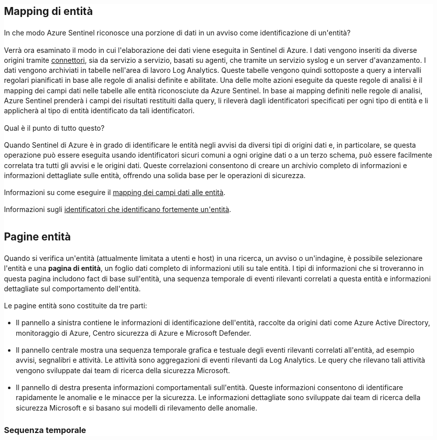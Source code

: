 ## <a name="entity-mapping"></a>Mapping di entità

In che modo Azure Sentinel riconosce una porzione di dati in un avviso come identificazione di un'entità?

Verrà ora esaminato il modo in cui l'elaborazione dei dati viene eseguita in Sentinel di Azure. I dati vengono inseriti da diverse origini tramite [connettori](connect-data-sources.md), sia da servizio a servizio, basati su agenti, che tramite un servizio syslog e un server d'avanzamento. I dati vengono archiviati in tabelle nell'area di lavoro Log Analytics. Queste tabelle vengono quindi sottoposte a query a intervalli regolari pianificati in base alle regole di analisi definite e abilitate. Una delle molte azioni eseguite da queste regole di analisi è il mapping dei campi dati nelle tabelle alle entità riconosciute da Azure Sentinel. In base ai mapping definiti nelle regole di analisi, Azure Sentinel prenderà i campi dei risultati restituiti dalla query, li rileverà dagli identificatori specificati per ogni tipo di entità e li applicherà al tipo di entità identificato da tali identificatori.

Qual è il punto di tutto questo?

Quando Sentinel di Azure è in grado di identificare le entità negli avvisi da diversi tipi di origini dati e, in particolare, se questa operazione può essere eseguita usando identificatori sicuri comuni a ogni origine dati o a un terzo schema, può essere facilmente correlata tra tutti gli avvisi e le origini dati. Queste correlazioni consentono di creare un archivio completo di informazioni e informazioni dettagliate sulle entità, offrendo una solida base per le operazioni di sicurezza.

Informazioni su come eseguire il [mapping dei campi dati alle entità](map-data-fields-to-entities.md).

Informazioni sugli [identificatori che identificano fortemente un'entità](entities-reference.md).

## <a name="entity-pages"></a>Pagine entità

Quando si verifica un'entità (attualmente limitata a utenti e host) in una ricerca, un avviso o un'indagine, è possibile selezionare l'entità e una **pagina di entità**, un foglio dati completo di informazioni utili su tale entità. I tipi di informazioni che si troveranno in questa pagina includono fact di base sull'entità, una sequenza temporale di eventi rilevanti correlati a questa entità e informazioni dettagliate sul comportamento dell'entità.

Le pagine entità sono costituite da tre parti:

- Il pannello a sinistra contiene le informazioni di identificazione dell'entità, raccolte da origini dati come Azure Active Directory, monitoraggio di Azure, Centro sicurezza di Azure e Microsoft Defender.

- Il pannello centrale mostra una sequenza temporale grafica e testuale degli eventi rilevanti correlati all'entità, ad esempio avvisi, segnalibri e attività. Le attività sono aggregazioni di eventi rilevanti da Log Analytics. Le query che rilevano tali attività vengono sviluppate dai team di ricerca della sicurezza Microsoft.

- Il pannello di destra presenta informazioni comportamentali sull'entità. Queste informazioni consentono di identificare rapidamente le anomalie e le minacce per la sicurezza. Le informazioni dettagliate sono sviluppate dai team di ricerca della sicurezza Microsoft e si basano sui modelli di rilevamento delle anomalie.

### <a name="the-timeline"></a>Sequenza temporale
